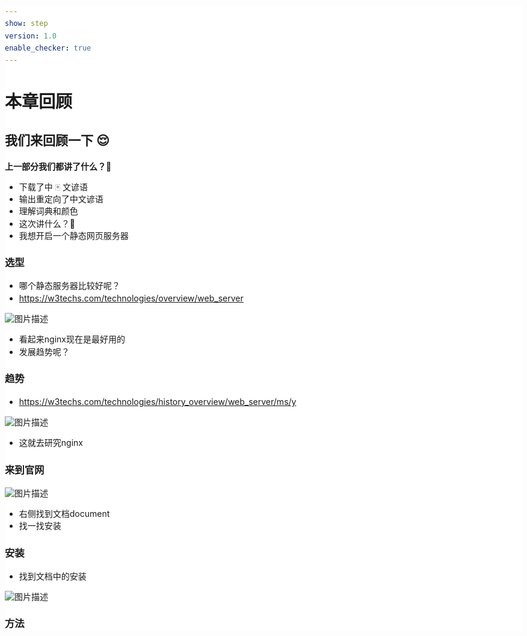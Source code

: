 ```yaml
---
show: step
version: 1.0
enable_checker: true
---
```


# 本章回顾

## 我们来回顾一下 😌

**上一部分我们都讲了什么？**🤔

- 下载了中 🀄️ 文谚语
- 输出重定向了中文谚语
- 理解词典和颜色
- 这次讲什么？🤔
- 我想开启一个静态网页服务器

### 选型

- 哪个静态服务器比较好呢？
- https://w3techs.com/technologies/overview/web_server

![图片描述](https://doc.shiyanlou.com/courses/uid1190679-20210831-1630383059565)

- 看起来nginx现在是最好用的
- 发展趋势呢？
### 趋势

- https://w3techs.com/technologies/history_overview/web_server/ms/y

![图片描述](https://doc.shiyanlou.com/courses/uid1190679-20210831-1630394394253)

- 这就去研究nginx

### 来到官网

![图片描述](https://doc.shiyanlou.com/courses/uid1190679-20210831-1630394715796)

- 右侧找到文档document
- 找一找安装

### 安装

- 找到文档中的安装

![图片描述](https://doc.shiyanlou.com/courses/uid1190679-20210831-1630394787806)

### 方法
